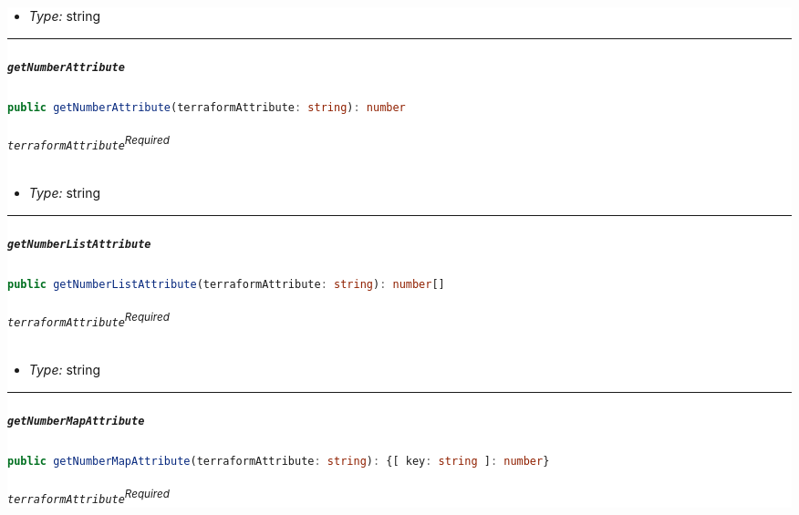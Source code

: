 - *Type:* string

---

##### `getNumberAttribute` <a name="getNumberAttribute" id="rhizo-co-terraform-provider-oci.databaseCloudDatabaseManagement.DatabaseCloudDatabaseManagementCredentialdetailsOutputReference.getNumberAttribute"></a>

```typescript
public getNumberAttribute(terraformAttribute: string): number
```

###### `terraformAttribute`<sup>Required</sup> <a name="terraformAttribute" id="rhizo-co-terraform-provider-oci.databaseCloudDatabaseManagement.DatabaseCloudDatabaseManagementCredentialdetailsOutputReference.getNumberAttribute.parameter.terraformAttribute"></a>

- *Type:* string

---

##### `getNumberListAttribute` <a name="getNumberListAttribute" id="rhizo-co-terraform-provider-oci.databaseCloudDatabaseManagement.DatabaseCloudDatabaseManagementCredentialdetailsOutputReference.getNumberListAttribute"></a>

```typescript
public getNumberListAttribute(terraformAttribute: string): number[]
```

###### `terraformAttribute`<sup>Required</sup> <a name="terraformAttribute" id="rhizo-co-terraform-provider-oci.databaseCloudDatabaseManagement.DatabaseCloudDatabaseManagementCredentialdetailsOutputReference.getNumberListAttribute.parameter.terraformAttribute"></a>

- *Type:* string

---

##### `getNumberMapAttribute` <a name="getNumberMapAttribute" id="rhizo-co-terraform-provider-oci.databaseCloudDatabaseManagement.DatabaseCloudDatabaseManagementCredentialdetailsOutputReference.getNumberMapAttribute"></a>

```typescript
public getNumberMapAttribute(terraformAttribute: string): {[ key: string ]: number}
```

###### `terraformAttribute`<sup>Required</sup> <a name="terraformAttribute" id="rhizo-co-terraform-provider-oci.databaseCloudDatabaseManagement.DatabaseCloudDatabaseManagementCredentialdetailsOutputReference.getNumberMapAttribute.parameter.terraformAttribute"></a>
